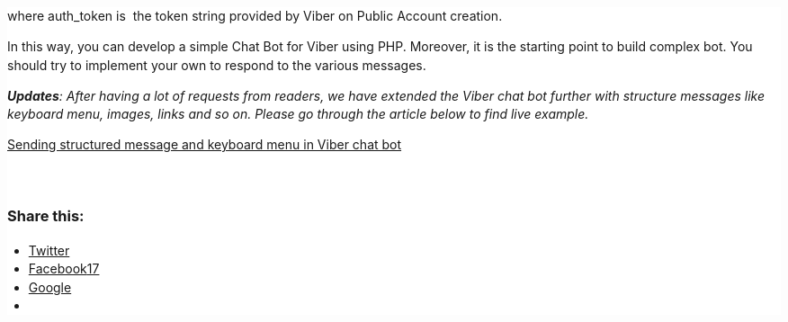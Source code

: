 <p>where auth_token is&nbsp; the token string provided by Viber on Public Account creation.</p>
<p>In this way, you can develop a simple Chat Bot for Viber using PHP. Moreover, it is the starting point to build complex bot. You should try to implement your own to respond to the various messages.</p>
<p><em><strong>Updates</strong>: After having a lot of requests from readers, we have extended the Viber chat bot further with structure messages like keyboard menu, images, links and so on. Please go through the article below to find live example.</em></p>
<p><a href="http://thedebuggers.com/structured-message-keyboard-menu-viber-bot/">Sending structured message and keyboard menu in Viber chat bot</a></p>
<p>&nbsp;</p>

<div class="sharedaddy sd-sharing-enabled"><div class="robots-nocontent sd-block sd-social sd-social-icon-text sd-sharing"><h3 class="sd-title">Share this:</h3><div class="sd-content"><ul><li class="share-twitter"><a rel="nofollow" data-shared="sharing-twitter-162" class="share-twitter sd-button share-icon" href="http://thedebuggers.com/build-viber-chat-bot-6-simple-steps/?share=twitter&amp;nb=1" target="_blank" title="Click to share on Twitter"><span>Twitter</span></a></li><li class="share-facebook"><a rel="nofollow" data-shared="sharing-facebook-162" class="share-facebook sd-button share-icon" href="http://thedebuggers.com/build-viber-chat-bot-6-simple-steps/?share=facebook&amp;nb=1" target="_blank" title="Click to share on Facebook"><span>Facebook<span class="share-count">17</span></span></a></li><li class="share-google-plus-1"><a rel="nofollow" data-shared="sharing-google-162" class="share-google-plus-1 sd-button share-icon" href="http://thedebuggers.com/build-viber-chat-bot-6-simple-steps/?share=google-plus-1&amp;nb=1" target="_blank" title="Click to share on Google+"><span>Google</span></a></li><li class="share-end"></li></ul></div></div></div>
